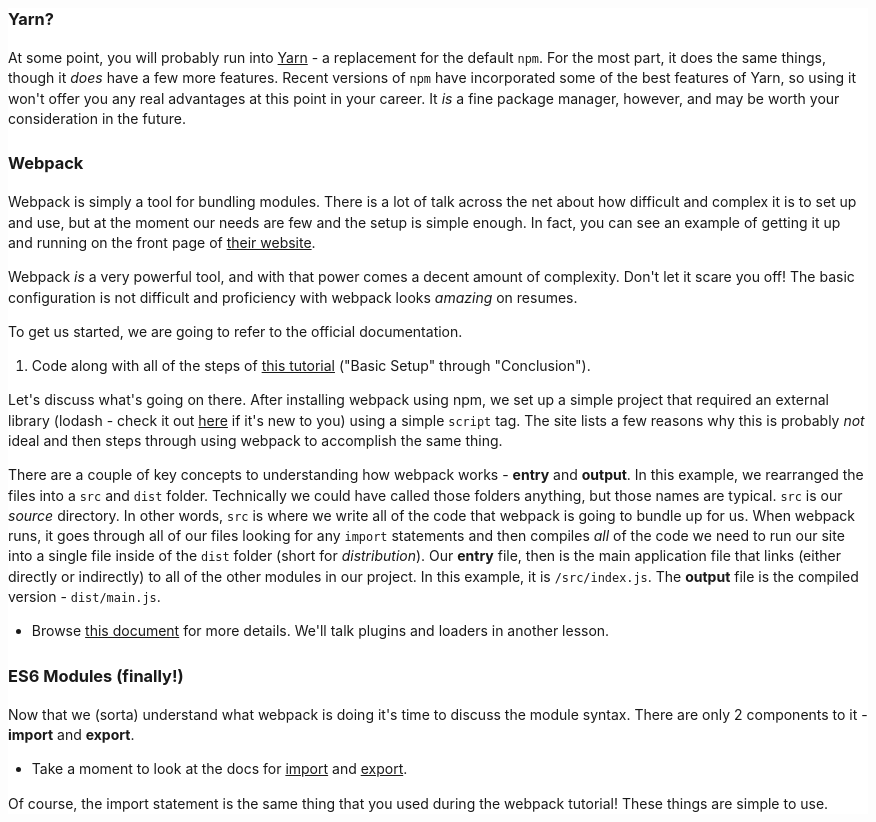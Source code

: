 
### Yarn?

At some point, you will probably run into [Yarn](https://yarnpkg.com/en/) - a replacement for the default `npm`. For the most part, it does the same things, though it _does_ have a few more features. Recent versions of `npm` have incorporated some of the best features of Yarn, so using it won't offer you any real advantages at this point in your career. It _is_ a fine package manager, however, and may be worth your consideration in the future.

### Webpack

Webpack is simply a tool for bundling modules. There is a lot of talk across the net about how difficult and complex it is to set up and use, but at the moment our needs are few and the setup is simple enough. In fact, you can see an example of getting it up and running on the front page of [their website](https://webpack.js.org/).

Webpack _is_ a very powerful tool, and with that power comes a decent amount of complexity. Don't let it scare you off! The basic configuration is not difficult and proficiency with webpack looks _amazing_ on resumes.

To get us started, we are going to refer to the official documentation.

1. Code along with all of the steps of [this tutorial](https://webpack.js.org/guides/getting-started/) ("Basic Setup" through "Conclusion").

Let's discuss what's going on there. After installing webpack using npm, we set up a simple project that required an external library (lodash - check it out [here](https://lodash.com/) if it's new to you) using a simple `script` tag. The site lists a few reasons why this is probably _not_ ideal and then steps through using webpack to accomplish the same thing.

<span id="webpack-knowledge-check"></span> 
There are a couple of key concepts to understanding how webpack works - __entry__ and __output__. In this example, we rearranged the files into a `src` and `dist` folder. Technically we could have called those folders anything, but those names are typical. `src` is our _source_ directory. In other words, `src` is where we write all of the code that webpack is going to bundle up for us. When webpack runs, it goes through all of our files looking for any `import` statements and then compiles _all_ of the code we need to run our site into a single file inside of the `dist` folder (short for _distribution_). Our __entry__ file, then is the main application file that links (either directly or indirectly) to all of the other modules in our project. In this example, it is `/src/index.js`. The __output__ file is the compiled version - `dist/main.js`.

- Browse [this document](https://webpack.js.org/concepts/) for more details. We'll talk plugins and loaders in another lesson.

### ES6 Modules (finally!)

Now that we (sorta) understand what webpack is doing it's time to discuss the module syntax. There are only 2 components to it - __import__ and __export__.

- Take a moment to look at the docs for [import](https://developer.mozilla.org/en-US/docs/Web/JavaScript/Reference/Statements/import) and [export](https://developer.mozilla.org/en-US/docs/Web/JavaScript/Reference/Statements/export).

Of course, the import statement is the same thing that you used during the webpack tutorial! These things are simple to use.
